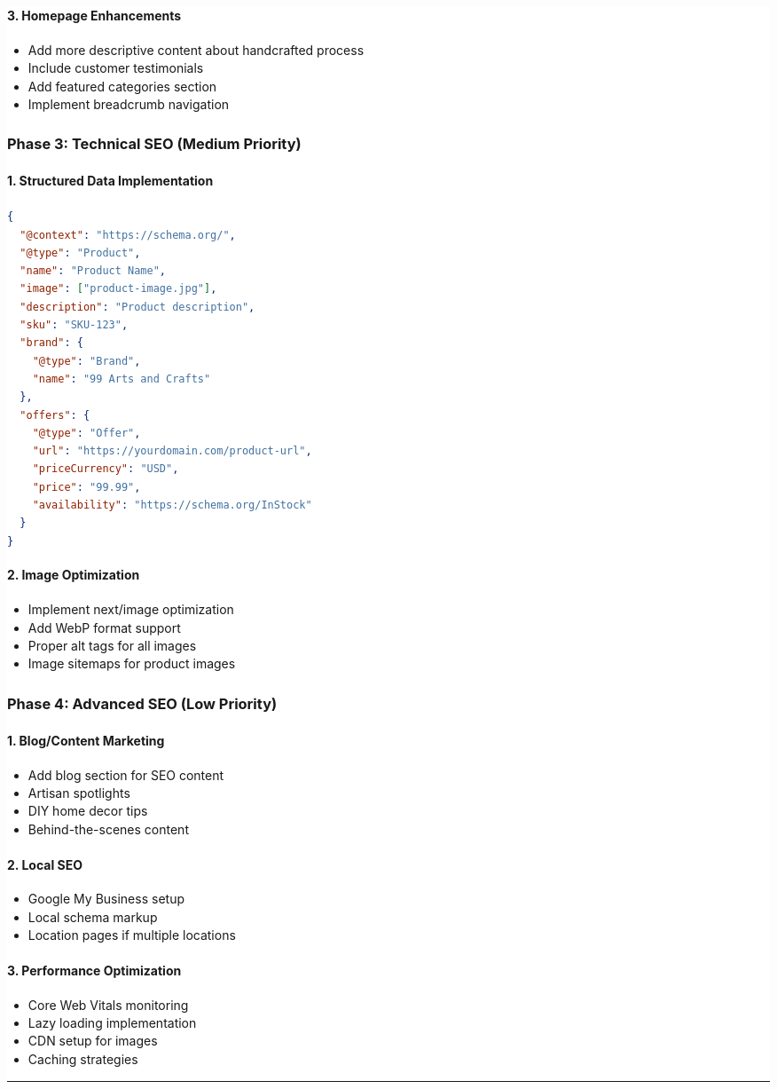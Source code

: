 #### **3. Homepage Enhancements**
- Add more descriptive content about handcrafted process
- Include customer testimonials
- Add featured categories section
- Implement breadcrumb navigation

### **Phase 3: Technical SEO (Medium Priority)**

#### **1. Structured Data Implementation**
```json
{
  "@context": "https://schema.org/",
  "@type": "Product",
  "name": "Product Name",
  "image": ["product-image.jpg"],
  "description": "Product description",
  "sku": "SKU-123",
  "brand": {
    "@type": "Brand",
    "name": "99 Arts and Crafts"
  },
  "offers": {
    "@type": "Offer",
    "url": "https://yourdomain.com/product-url",
    "priceCurrency": "USD",
    "price": "99.99",
    "availability": "https://schema.org/InStock"
  }
}
```

#### **2. Image Optimization**
- Implement next/image optimization
- Add WebP format support
- Proper alt tags for all images
- Image sitemaps for product images

### **Phase 4: Advanced SEO (Low Priority)**

#### **1. Blog/Content Marketing**
- Add blog section for SEO content
- Artisan spotlights
- DIY home decor tips
- Behind-the-scenes content

#### **2. Local SEO**
- Google My Business setup
- Local schema markup
- Location pages if multiple locations

#### **3. Performance Optimization**
- Core Web Vitals monitoring
- Lazy loading implementation
- CDN setup for images
- Caching strategies

---